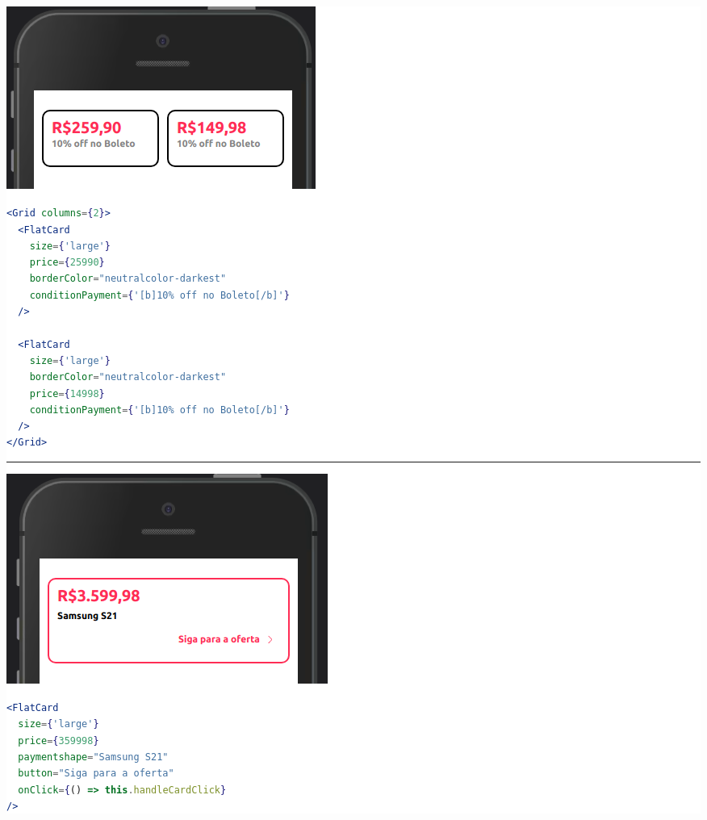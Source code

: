 
![flatCard](assets/images_components/v2.20.0/flatcard_ex1.png)

```jsx
<Grid columns={2}>
  <FlatCard
    size={'large'}
    price={25990}
    borderColor="neutralcolor-darkest"
    conditionPayment={'[b]10% off no Boleto[/b]'}
  />

  <FlatCard
    size={'large'}
    borderColor="neutralcolor-darkest"
    price={14998}
    conditionPayment={'[b]10% off no Boleto[/b]'}
  />
</Grid>
```

---

![flatCard](assets/images_components/v2.20.0/flatcard_ex2.png)

```jsx
<FlatCard
  size={'large'}
  price={359998}
  paymentshape="Samsung S21"
  button="Siga para a oferta"
  onClick={() => this.handleCardClick}
/>
```
